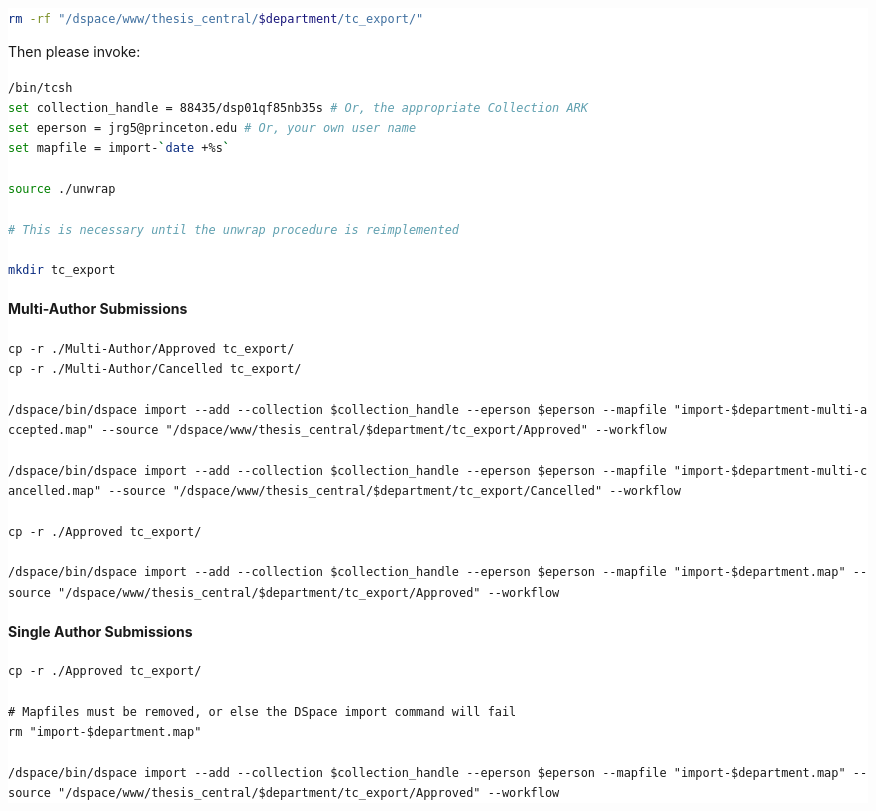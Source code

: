 ```bash
rm -rf "/dspace/www/thesis_central/$department/tc_export/"
```

Then please invoke:

```bash
/bin/tcsh
set collection_handle = 88435/dsp01qf85nb35s # Or, the appropriate Collection ARK
set eperson = jrg5@princeton.edu # Or, your own user name
set mapfile = import-`date +%s`

source ./unwrap

# This is necessary until the unwrap procedure is reimplemented

mkdir tc_export
```

#### Multi-Author Submissions
```
cp -r ./Multi-Author/Approved tc_export/
cp -r ./Multi-Author/Cancelled tc_export/

/dspace/bin/dspace import --add --collection $collection_handle --eperson $eperson --mapfile "import-$department-multi-accepted.map" --source "/dspace/www/thesis_central/$department/tc_export/Approved" --workflow

/dspace/bin/dspace import --add --collection $collection_handle --eperson $eperson --mapfile "import-$department-multi-cancelled.map" --source "/dspace/www/thesis_central/$department/tc_export/Cancelled" --workflow

cp -r ./Approved tc_export/

/dspace/bin/dspace import --add --collection $collection_handle --eperson $eperson --mapfile "import-$department.map" --source "/dspace/www/thesis_central/$department/tc_export/Approved" --workflow
```

#### Single Author Submissions
```
cp -r ./Approved tc_export/

# Mapfiles must be removed, or else the DSpace import command will fail
rm "import-$department.map"

/dspace/bin/dspace import --add --collection $collection_handle --eperson $eperson --mapfile "import-$department.map" --source "/dspace/www/thesis_central/$department/tc_export/Approved" --workflow
```

